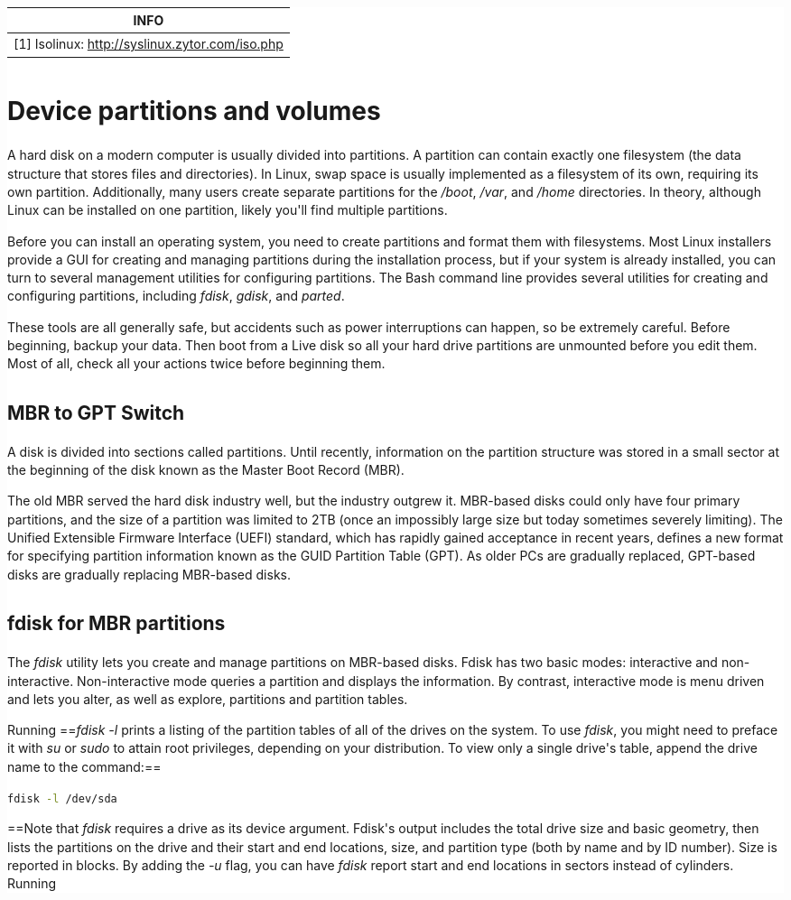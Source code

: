 |                      INFO                       |
| :---------------------------------------------: |
| [1] Isolinux: http://syslinux.zytor.com/iso.php |

# Device partitions and volumes

A hard disk on a modern computer is usually divided into partitions. A partition can contain exactly one filesystem (the data structure that stores files and directories). In Linux, swap space is usually implemented as a filesystem of its own, requiring its own partition. Additionally, many users create separate partitions for the */boot*, */var*, and */home* directories. In theory, although Linux can be installed on one partition, likely you'll find multiple partitions.

Before you can install an operating system, you need to create partitions and format them with filesystems. Most Linux installers provide a GUI for creating and managing partitions during the installation process, but if your system is already installed, you can turn to several management utilities for configuring partitions. The Bash command line provides several utilities for creating and configuring partitions, including *fdisk*, *gdisk*, and *parted*.

These tools are all generally safe, but accidents such as power interruptions can happen, so be extremely careful. Before beginning, backup your data. Then boot from a Live disk so all your hard drive partitions are unmounted before you edit them. Most of all, check all your actions twice before beginning them.

## MBR to GPT Switch

A disk is divided into sections called partitions. Until recently, information on the partition structure was stored in a small sector at the beginning of the disk known as the Master Boot Record (MBR). 

The old MBR served the hard disk industry well, but the industry outgrew it. MBR-based disks could only have four primary partitions, and the size of a partition was limited to 2TB (once an impossibly large size but today sometimes severely limiting). The Unified Extensible Firmware Interface (UEFI) standard, which has rapidly gained acceptance in recent years, defines a new format for specifying partition information known as the GUID Partition Table (GPT). As older PCs are gradually replaced, GPT-based disks are gradually replacing MBR-based disks.

## fdisk for MBR partitions

The *fdisk* utility lets you create and manage partitions on MBR-based disks. Fdisk has two basic modes: interactive and non-interactive. Non-interactive mode queries a partition and displays the information. By contrast, interactive mode is menu driven and lets you alter, as well as explore, partitions and partition tables.

Running ==*fdisk -l* prints a listing of the partition tables of all of the drives on the system. To use *fdisk*, you might need to preface it with *su* or *sudo* to attain root privileges, depending on your distribution. To view only a single drive's table, append the drive name to the command:== 

```bash
fdisk -l /dev/sda
```

==Note that *fdisk* requires a drive as its device argument. Fdisk's output includes the total drive size and basic geometry, then lists the partitions on the drive and their start and end locations, size, and partition type (both by name and by ID number). Size is reported in blocks. By adding the *-u* flag, you can have *fdisk* report start and end locations in sectors instead of cylinders. Running
